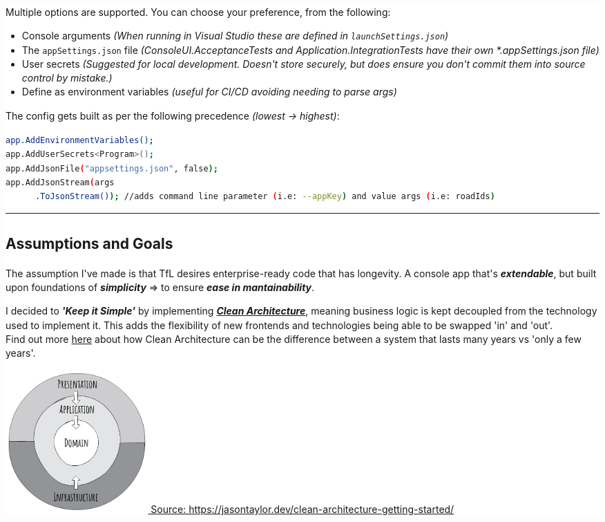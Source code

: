 Multiple options are supported. You can choose your preference, from the following:


- Console arguments _(When running in Visual Studio these are defined in `launchSettings.json`)_
- The `appSettings.json` file _(ConsoleUI.AcceptanceTests and Application.IntegrationTests have their own *.appSettings.json file)_
- User secrets _(Suggested for local development. Doesn't store securely, but does ensure you don't commit them into source control by mistake.)_
- Define as environment variables _(useful for CI/CD avoiding needing to parse args)_


The config gets built as per the following precedence _(lowest -> highest)_: 

```bash
app.AddEnvironmentVariables();
app.AddUserSecrets<Program>();
app.AddJsonFile("appsettings.json", false);
app.AddJsonStream(args
      .ToJsonStream()); //adds command line parameter (i.e: --appKey) and value args (i.e: roadIds)

```

___
## Assumptions and Goals

The assumption I've made is that TfL desires enterprise-ready code that has longevity. A console app that's ___extendable___, but built upon foundations of ___simplicity___ => to ensure ___ease in mantainability___.

I decided to ___'Keep it Simple'___ by implementing [___Clean Architecture___](https://www.youtube.com/watch?v=dK4Yb6-LxAk), meaning business logic is kept decoupled from the technology used to implement it. This adds the flexibility of new frontends and technologies being able to be swapped 'in' and 'out'.  
Find out more [here](https://www.youtube.com/watch?v=dK4Yb6-LxAk) about how Clean Architecture can be the difference between a system that lasts many years vs 'only a few years'.

<a href="https://www.ssw.com.au/rules/rules-to-better-clean-architecture">
    <img src=".\assets\img\clean-architecture.png" alt="clean architecture" width="24%"/> Source: https://jasontaylor.dev/clean-architecture-getting-started/ 
</a>
